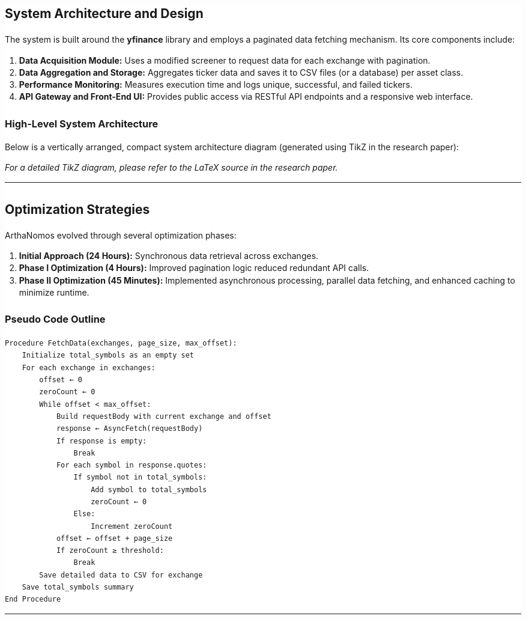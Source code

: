 ## System Architecture and Design

The system is built around the **yfinance** library and employs a paginated data fetching mechanism. Its core components include:

1. **Data Acquisition Module:** Uses a modified screener to request data for each exchange with pagination.
2. **Data Aggregation and Storage:** Aggregates ticker data and saves it to CSV files (or a database) per asset class.
3. **Performance Monitoring:** Measures execution time and logs unique, successful, and failed tickers.
4. **API Gateway and Front-End UI:** Provides public access via RESTful API endpoints and a responsive web interface.

### High-Level System Architecture

Below is a vertically arranged, compact system architecture diagram (generated using TikZ in the research paper):

_For a detailed TikZ diagram, please refer to the LaTeX source in the research paper._

---

## Optimization Strategies

ArthaNomos evolved through several optimization phases:

1. **Initial Approach (24 Hours):** Synchronous data retrieval across exchanges.
2. **Phase I Optimization (4 Hours):** Improved pagination logic reduced redundant API calls.
3. **Phase II Optimization (45 Minutes):** Implemented asynchronous processing, parallel data fetching, and enhanced caching to minimize runtime.

### Pseudo Code Outline

```latex
Procedure FetchData(exchanges, page_size, max_offset):
    Initialize total_symbols as an empty set
    For each exchange in exchanges:
        offset ← 0
        zeroCount ← 0
        While offset < max_offset:
            Build requestBody with current exchange and offset
            response ← AsyncFetch(requestBody)
            If response is empty:
                Break
            For each symbol in response.quotes:
                If symbol not in total_symbols:
                    Add symbol to total_symbols
                    zeroCount ← 0
                Else:
                    Increment zeroCount
            offset ← offset + page_size
            If zeroCount ≥ threshold:
                Break
        Save detailed data to CSV for exchange
    Save total_symbols summary
End Procedure
```

---